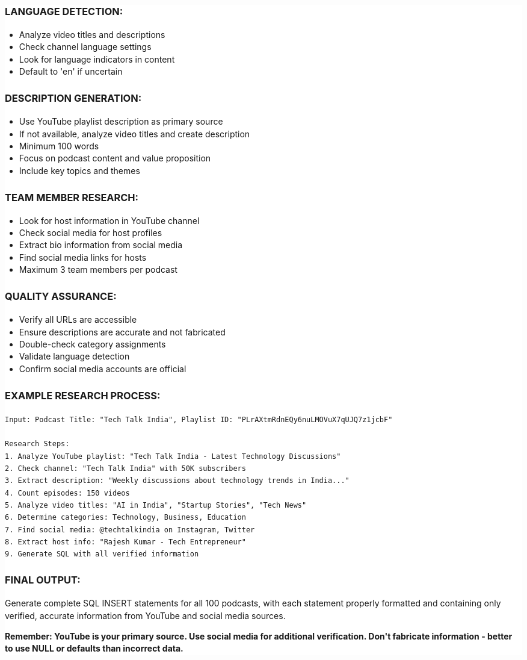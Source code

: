 ### LANGUAGE DETECTION:
- Analyze video titles and descriptions
- Check channel language settings
- Look for language indicators in content
- Default to 'en' if uncertain

### DESCRIPTION GENERATION:
- Use YouTube playlist description as primary source
- If not available, analyze video titles and create description
- Minimum 100 words
- Focus on podcast content and value proposition
- Include key topics and themes

### TEAM MEMBER RESEARCH:
- Look for host information in YouTube channel
- Check social media for host profiles
- Extract bio information from social media
- Find social media links for hosts
- Maximum 3 team members per podcast

### QUALITY ASSURANCE:
- Verify all URLs are accessible
- Ensure descriptions are accurate and not fabricated
- Double-check category assignments
- Validate language detection
- Confirm social media accounts are official

### EXAMPLE RESEARCH PROCESS:
```
Input: Podcast Title: "Tech Talk India", Playlist ID: "PLrAXtmRdnEQy6nuLMOVuX7qUJQ7z1jcbF"

Research Steps:
1. Analyze YouTube playlist: "Tech Talk India - Latest Technology Discussions"
2. Check channel: "Tech Talk India" with 50K subscribers
3. Extract description: "Weekly discussions about technology trends in India..."
4. Count episodes: 150 videos
5. Analyze video titles: "AI in India", "Startup Stories", "Tech News"
6. Determine categories: Technology, Business, Education
7. Find social media: @techtalkindia on Instagram, Twitter
8. Extract host info: "Rajesh Kumar - Tech Entrepreneur"
9. Generate SQL with all verified information
```

### FINAL OUTPUT:
Generate complete SQL INSERT statements for all 100 podcasts, with each statement properly formatted and containing only verified, accurate information from YouTube and social media sources.

**Remember: YouTube is your primary source. Use social media for additional verification. Don't fabricate information - better to use NULL or defaults than incorrect data.**

